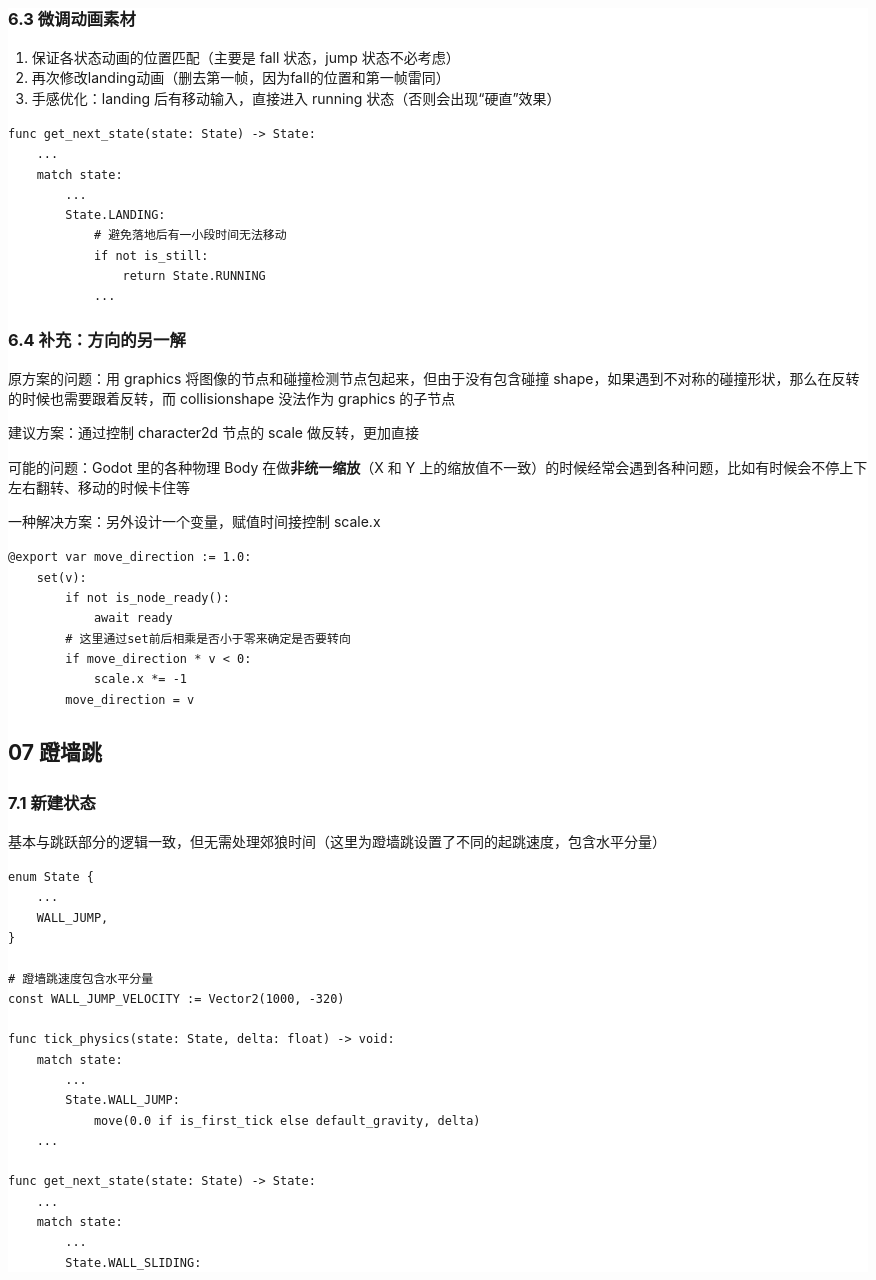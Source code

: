 ### 6.3 微调动画素材

1. 保证各状态动画的位置匹配（主要是 fall 状态，jump 状态不必考虑）
2. 再次修改landing动画（删去第一帧，因为fall的位置和第一帧雷同）
3. 手感优化：landing 后有移动输入，直接进入 running 状态（否则会出现“硬直”效果）

```gdscript
func get_next_state(state: State) -> State:
    ...
    match state:
        ...
        State.LANDING:
            # 避免落地后有一小段时间无法移动
			if not is_still:
				return State.RUNNING
            ...
```

### 6.4 补充：方向的另一解

原方案的问题：用 graphics 将图像的节点和碰撞检测节点包起来，但由于没有包含碰撞 shape，如果遇到不对称的碰撞形状，那么在反转的时候也需要跟着反转，而 collisionshape 没法作为 graphics 的子节点

建议方案：通过控制 character2d 节点的 scale 做反转，更加直接

可能的问题：Godot 里的各种物理 Body 在做**非统一缩放**（X 和 Y 上的缩放值不一致）的时候经常会遇到各种问题，比如有时候会不停上下左右翻转、移动的时候卡住等

一种解决方案：另外设计一个变量，赋值时间接控制 scale.x

```gdscript
@export var move_direction := 1.0:
	set(v):
		if not is_node_ready():
			await ready
        # 这里通过set前后相乘是否小于零来确定是否要转向
		if move_direction * v < 0:
			scale.x *= -1
		move_direction = v
```

## 07 蹬墙跳

### 7.1 新建状态

基本与跳跃部分的逻辑一致，但无需处理郊狼时间（这里为蹬墙跳设置了不同的起跳速度，包含水平分量）

```gdscript
enum State {
	...
	WALL_JUMP,
}

# 蹬墙跳速度包含水平分量
const WALL_JUMP_VELOCITY := Vector2(1000, -320)

func tick_physics(state: State, delta: float) -> void:
	match state:
		...
		State.WALL_JUMP:
			move(0.0 if is_first_tick else default_gravity, delta)
    ...

func get_next_state(state: State) -> State:
    ...
    match state:
        ...
        State.WALL_SLIDING:
```